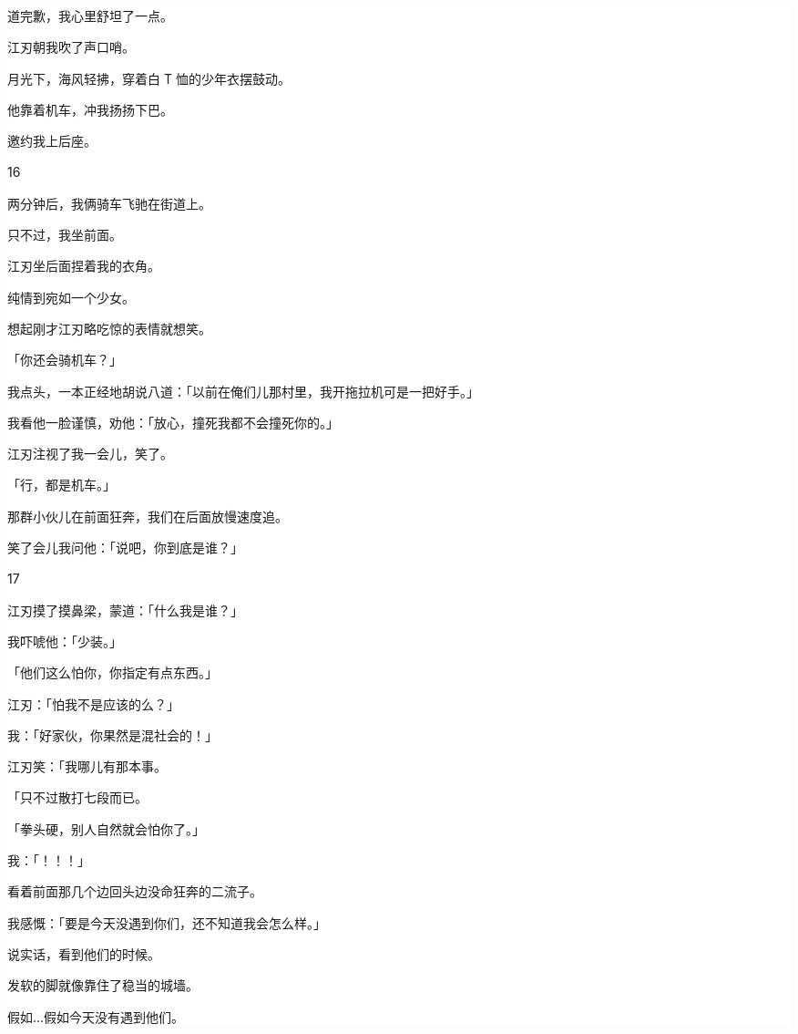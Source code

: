 道完歉，我心里舒坦了一点。

江刃朝我吹了声口哨。

月光下，海风轻拂，穿着白 T 恤的少年衣摆鼓动。

他靠着机车，冲我扬扬下巴。

邀约我上后座。

16

两分钟后，我俩骑车飞驰在街道上。

只不过，我坐前面。

江刃坐后面捏着我的衣角。

纯情到宛如一个少女。

想起刚才江刃略吃惊的表情就想笑。

「你还会骑机车？」

我点头，一本正经地胡说八道：「以前在俺们儿那村里，我开拖拉机可是一把好手。」

我看他一脸谨慎，劝他：「放心，撞死我都不会撞死你的。」

江刃注视了我一会儿，笑了。

「行，都是机车。」

那群小伙儿在前面狂奔，我们在后面放慢速度追。

笑了会儿我问他：「说吧，你到底是谁？」

17

江刃摸了摸鼻梁，蒙道：「什么我是谁？」

我吓唬他：「少装。」

「他们这么怕你，你指定有点东西。」

江刃：「怕我不是应该的么？」

我：「好家伙，你果然是混社会的！」

江刃笑：「我哪儿有那本事。

「只不过散打七段而已。

「拳头硬，别人自然就会怕你了。」

我：「！！！」

看着前面那几个边回头边没命狂奔的二流子。

我感慨：「要是今天没遇到你们，还不知道我会怎么样。」

说实话，看到他们的时候。

发软的脚就像靠住了稳当的城墙。

假如…假如今天没有遇到他们。

